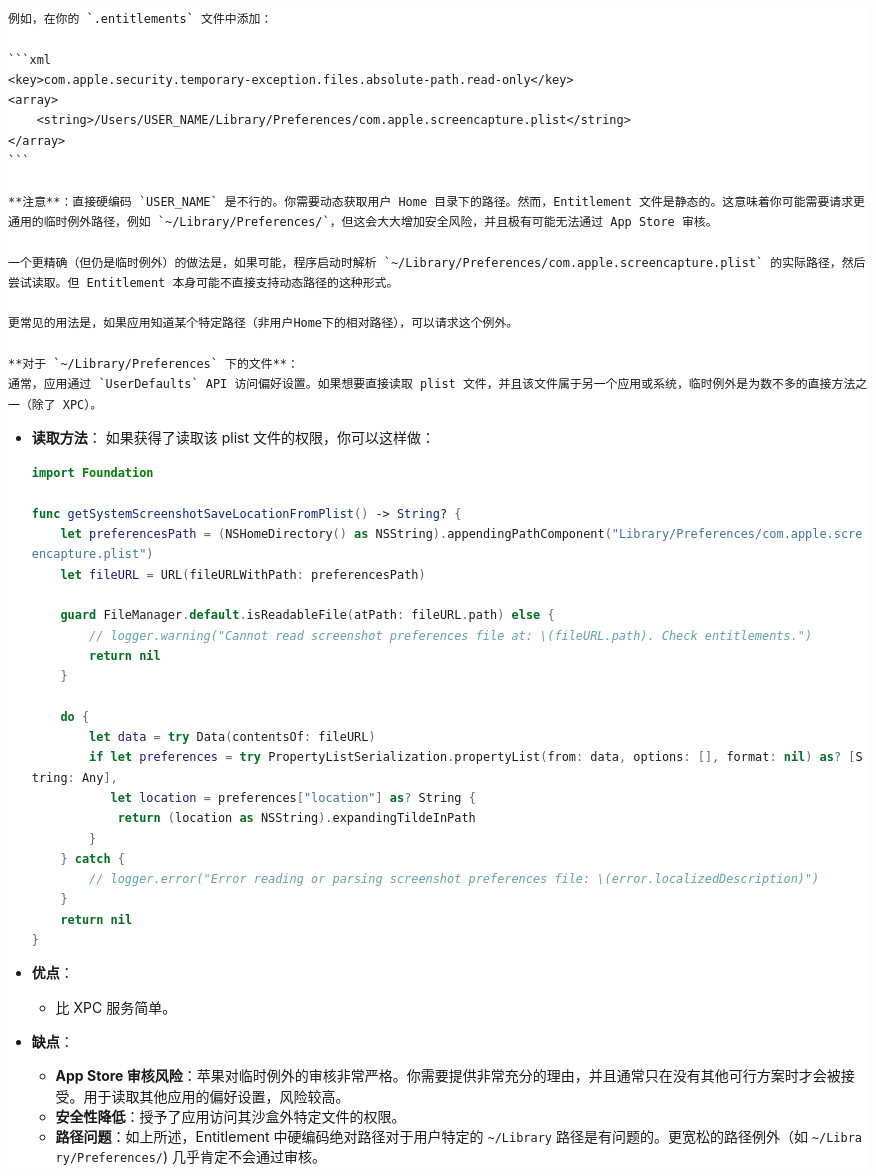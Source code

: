     例如，在你的 `.entitlements` 文件中添加：

    ```xml
    <key>com.apple.security.temporary-exception.files.absolute-path.read-only</key>
    <array>
        <string>/Users/USER_NAME/Library/Preferences/com.apple.screencapture.plist</string>
    </array>
    ```

    **注意**：直接硬编码 `USER_NAME` 是不行的。你需要动态获取用户 Home 目录下的路径。然而，Entitlement 文件是静态的。这意味着你可能需要请求更通用的临时例外路径，例如 `~/Library/Preferences/`，但这会大大增加安全风险，并且极有可能无法通过 App Store 审核。

    一个更精确（但仍是临时例外）的做法是，如果可能，程序启动时解析 `~/Library/Preferences/com.apple.screencapture.plist` 的实际路径，然后尝试读取。但 Entitlement 本身可能不直接支持动态路径的这种形式。

    更常见的用法是，如果应用知道某个特定路径（非用户Home下的相对路径），可以请求这个例外。

    **对于 `~/Library/Preferences` 下的文件**：
    通常，应用通过 `UserDefaults` API 访问偏好设置。如果想要直接读取 plist 文件，并且该文件属于另一个应用或系统，临时例外是为数不多的直接方法之一（除了 XPC）。

* **读取方法**：
    如果获得了读取该 plist 文件的权限，你可以这样做：

    ```swift
    import Foundation

    func getSystemScreenshotSaveLocationFromPlist() -> String? {
        let preferencesPath = (NSHomeDirectory() as NSString).appendingPathComponent("Library/Preferences/com.apple.screencapture.plist")
        let fileURL = URL(fileURLWithPath: preferencesPath)

        guard FileManager.default.isReadableFile(atPath: fileURL.path) else {
            // logger.warning("Cannot read screenshot preferences file at: \(fileURL.path). Check entitlements.")
            return nil
        }

        do {
            let data = try Data(contentsOf: fileURL)
            if let preferences = try PropertyListSerialization.propertyList(from: data, options: [], format: nil) as? [String: Any],
               let location = preferences["location"] as? String {
                return (location as NSString).expandingTildeInPath
            }
        } catch {
            // logger.error("Error reading or parsing screenshot preferences file: \(error.localizedDescription)")
        }
        return nil
    }
    ```

* **优点**：
  * 比 XPC 服务简单。

* **缺点**：
  * **App Store 审核风险**：苹果对临时例外的审核非常严格。你需要提供非常充分的理由，并且通常只在没有其他可行方案时才会被接受。用于读取其他应用的偏好设置，风险较高。
  * **安全性降低**：授予了应用访问其沙盒外特定文件的权限。
  * **路径问题**：如上所述，Entitlement 中硬编码绝对路径对于用户特定的 `~/Library` 路径是有问题的。更宽松的路径例外（如 `~/Library/Preferences/`) 几乎肯定不会通过审核。
